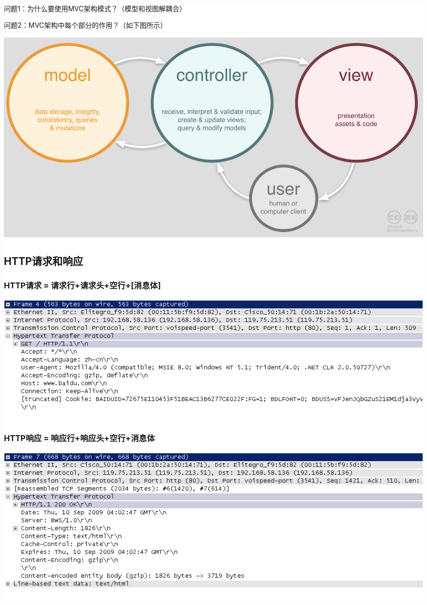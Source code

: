 问题1：为什么要使用MVC架构模式？（模型和视图解耦合）

问题2：MVC架构中每个部分的作用？（如下图所示）

![](../.gitbook/assets/mvc.png)

## HTTP请求和响应

### HTTP请求 = 请求行+请求头+空行+\[消息体\]

![](../.gitbook/assets/http-request%20%281%29.png)

### HTTP响应 = 响应行+响应头+空行+消息体

![](../.gitbook/assets/http-response.png)